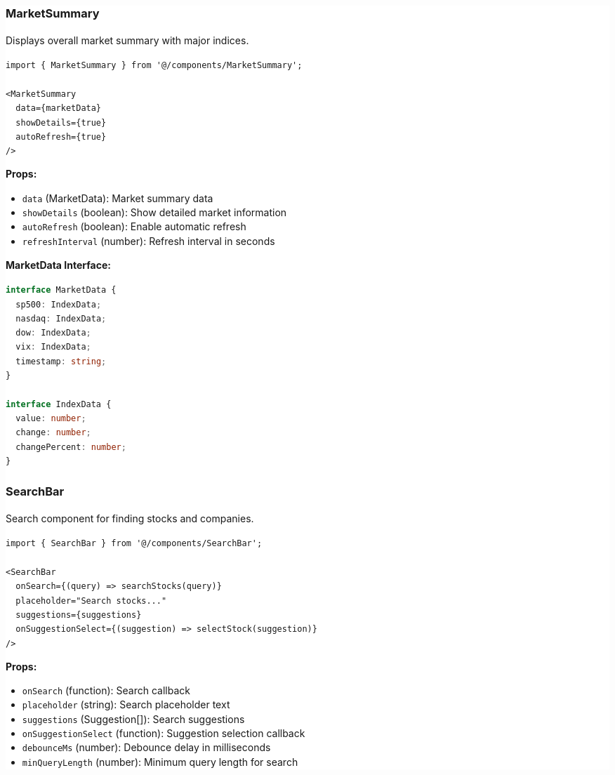 ### MarketSummary

Displays overall market summary with major indices.

```tsx
import { MarketSummary } from '@/components/MarketSummary';

<MarketSummary
  data={marketData}
  showDetails={true}
  autoRefresh={true}
/>
```

**Props:**
- `data` (MarketData): Market summary data
- `showDetails` (boolean): Show detailed market information
- `autoRefresh` (boolean): Enable automatic refresh
- `refreshInterval` (number): Refresh interval in seconds

**MarketData Interface:**
```typescript
interface MarketData {
  sp500: IndexData;
  nasdaq: IndexData;
  dow: IndexData;
  vix: IndexData;
  timestamp: string;
}

interface IndexData {
  value: number;
  change: number;
  changePercent: number;
}
```

### SearchBar

Search component for finding stocks and companies.

```tsx
import { SearchBar } from '@/components/SearchBar';

<SearchBar
  onSearch={(query) => searchStocks(query)}
  placeholder="Search stocks..."
  suggestions={suggestions}
  onSuggestionSelect={(suggestion) => selectStock(suggestion)}
/>
```

**Props:**
- `onSearch` (function): Search callback
- `placeholder` (string): Search placeholder text
- `suggestions` (Suggestion[]): Search suggestions
- `onSuggestionSelect` (function): Suggestion selection callback
- `debounceMs` (number): Debounce delay in milliseconds
- `minQueryLength` (number): Minimum query length for search
